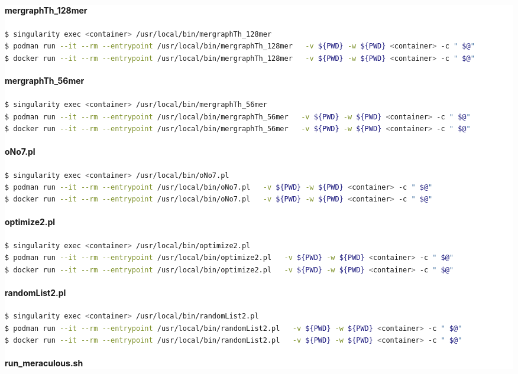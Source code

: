 
#### mergraphTh_128mer

```bash
$ singularity exec <container> /usr/local/bin/mergraphTh_128mer
$ podman run --it --rm --entrypoint /usr/local/bin/mergraphTh_128mer   -v ${PWD} -w ${PWD} <container> -c " $@"
$ docker run --it --rm --entrypoint /usr/local/bin/mergraphTh_128mer   -v ${PWD} -w ${PWD} <container> -c " $@"
```


#### mergraphTh_56mer

```bash
$ singularity exec <container> /usr/local/bin/mergraphTh_56mer
$ podman run --it --rm --entrypoint /usr/local/bin/mergraphTh_56mer   -v ${PWD} -w ${PWD} <container> -c " $@"
$ docker run --it --rm --entrypoint /usr/local/bin/mergraphTh_56mer   -v ${PWD} -w ${PWD} <container> -c " $@"
```


#### oNo7.pl

```bash
$ singularity exec <container> /usr/local/bin/oNo7.pl
$ podman run --it --rm --entrypoint /usr/local/bin/oNo7.pl   -v ${PWD} -w ${PWD} <container> -c " $@"
$ docker run --it --rm --entrypoint /usr/local/bin/oNo7.pl   -v ${PWD} -w ${PWD} <container> -c " $@"
```


#### optimize2.pl

```bash
$ singularity exec <container> /usr/local/bin/optimize2.pl
$ podman run --it --rm --entrypoint /usr/local/bin/optimize2.pl   -v ${PWD} -w ${PWD} <container> -c " $@"
$ docker run --it --rm --entrypoint /usr/local/bin/optimize2.pl   -v ${PWD} -w ${PWD} <container> -c " $@"
```


#### randomList2.pl

```bash
$ singularity exec <container> /usr/local/bin/randomList2.pl
$ podman run --it --rm --entrypoint /usr/local/bin/randomList2.pl   -v ${PWD} -w ${PWD} <container> -c " $@"
$ docker run --it --rm --entrypoint /usr/local/bin/randomList2.pl   -v ${PWD} -w ${PWD} <container> -c " $@"
```


#### run_meraculous.sh

